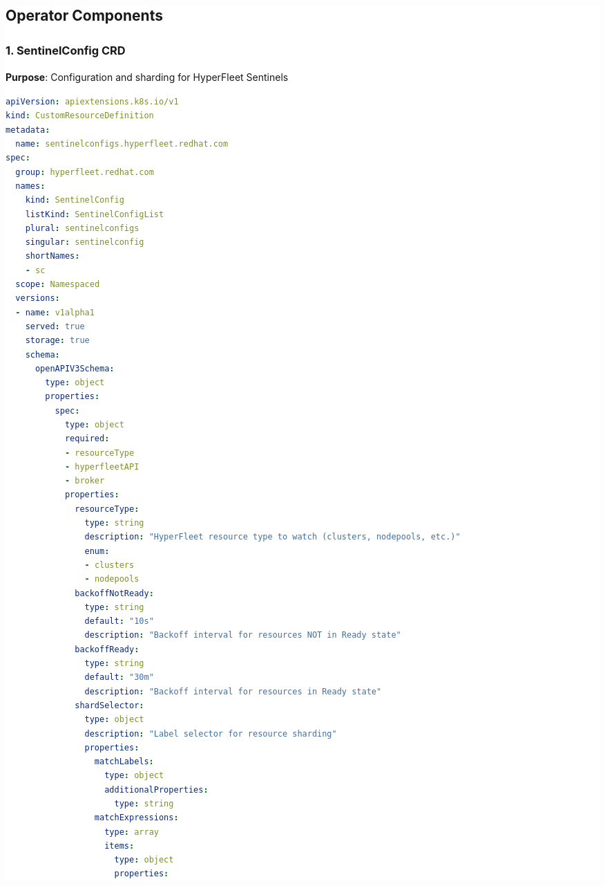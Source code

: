 
## Operator Components

### 1. SentinelConfig CRD

**Purpose**: Configuration and sharding for HyperFleet Sentinels

```yaml
apiVersion: apiextensions.k8s.io/v1
kind: CustomResourceDefinition
metadata:
  name: sentinelconfigs.hyperfleet.redhat.com
spec:
  group: hyperfleet.redhat.com
  names:
    kind: SentinelConfig
    listKind: SentinelConfigList
    plural: sentinelconfigs
    singular: sentinelconfig
    shortNames:
    - sc
  scope: Namespaced
  versions:
  - name: v1alpha1
    served: true
    storage: true
    schema:
      openAPIV3Schema:
        type: object
        properties:
          spec:
            type: object
            required:
            - resourceType
            - hyperfleetAPI
            - broker
            properties:
              resourceType:
                type: string
                description: "HyperFleet resource type to watch (clusters, nodepools, etc.)"
                enum:
                - clusters
                - nodepools
              backoffNotReady:
                type: string
                default: "10s"
                description: "Backoff interval for resources NOT in Ready state"
              backoffReady:
                type: string
                default: "30m"
                description: "Backoff interval for resources in Ready state"
              shardSelector:
                type: object
                description: "Label selector for resource sharding"
                properties:
                  matchLabels:
                    type: object
                    additionalProperties:
                      type: string
                  matchExpressions:
                    type: array
                    items:
                      type: object
                      properties:
```
